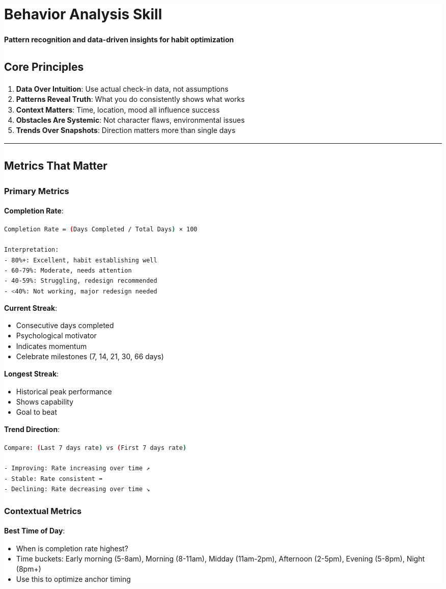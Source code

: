 # Behavior Analysis Skill

**Pattern recognition and data-driven insights for habit optimization**

## Core Principles

1. **Data Over Intuition**: Use actual check-in data, not assumptions
2. **Patterns Reveal Truth**: What you do consistently shows what works
3. **Context Matters**: Time, location, mood all influence success
4. **Obstacles Are Systemic**: Not character flaws, environmental issues
5. **Trends Over Snapshots**: Direction matters more than single days

---

## Metrics That Matter

### Primary Metrics

**Completion Rate**:
```bash
Completion Rate = (Days Completed / Total Days) × 100

Interpretation:
- 80%+: Excellent, habit establishing well
- 60-79%: Moderate, needs attention
- 40-59%: Struggling, redesign recommended
- <40%: Not working, major redesign needed
```

**Current Streak**:
- Consecutive days completed
- Psychological motivator
- Indicates momentum
- Celebrate milestones (7, 14, 21, 30, 66 days)

**Longest Streak**:
- Historical peak performance
- Shows capability
- Goal to beat

**Trend Direction**:
```bash
Compare: (Last 7 days rate) vs (First 7 days rate)

- Improving: Rate increasing over time ↗️
- Stable: Rate consistent ➡️
- Declining: Rate decreasing over time ↘️
```

### Contextual Metrics

**Best Time of Day**:
- When is completion rate highest?
- Time buckets: Early morning (5-8am), Morning (8-11am), Midday (11am-2pm), Afternoon (2-5pm), Evening (5-8pm), Night (8pm+)
- Use this to optimize anchor timing
